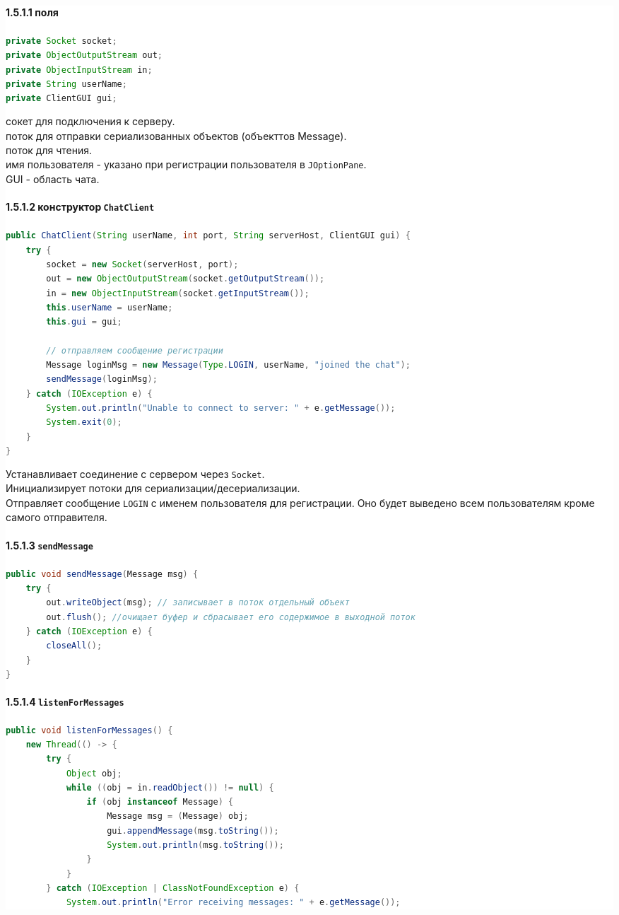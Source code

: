 #### 1.5.1.1 поля
```java
private Socket socket;
private ObjectOutputStream out;
private ObjectInputStream in;
private String userName;
private ClientGUI gui;
```
сокет для подключения к серверу.  
поток для отправки сериализованных объектов (объекттов Message).  
поток для чтения.  
имя пользователя - указано при регистрации пользователя в `JOptionPane`.  
GUI - область чата.

#### 1.5.1.2 конструктор `ChatClient`
```java
public ChatClient(String userName, int port, String serverHost, ClientGUI gui) {
    try {
        socket = new Socket(serverHost, port);
        out = new ObjectOutputStream(socket.getOutputStream());
        in = new ObjectInputStream(socket.getInputStream());
        this.userName = userName;
        this.gui = gui;

        // отправляем сообщение регистрации
        Message loginMsg = new Message(Type.LOGIN, userName, "joined the chat");
        sendMessage(loginMsg);
    } catch (IOException e) {
        System.out.println("Unable to connect to server: " + e.getMessage());
        System.exit(0);
    }
}
```
Устанавливает соединение с сервером через `Socket`.  
Инициализирует потоки для сериализации/десериализации.  
Отправляет сообщение `LOGIN` с именем пользователя для регистрации. 
Оно будет выведено всем пользователям кроме самого отправителя.

#### 1.5.1.3 `sendMessage`
```java
public void sendMessage(Message msg) {
    try {
        out.writeObject(msg); // записывает в поток отдельный объект
        out.flush(); //очищает буфер и сбрасывает его содержимое в выходной поток
    } catch (IOException e) {
        closeAll();
    }
}
```

#### 1.5.1.4 `listenForMessages`
```java
public void listenForMessages() {
    new Thread(() -> {
        try {
            Object obj;
            while ((obj = in.readObject()) != null) {
                if (obj instanceof Message) {
                    Message msg = (Message) obj;
                    gui.appendMessage(msg.toString());
                    System.out.println(msg.toString());
                }
            }
        } catch (IOException | ClassNotFoundException e) {
            System.out.println("Error receiving messages: " + e.getMessage());
```